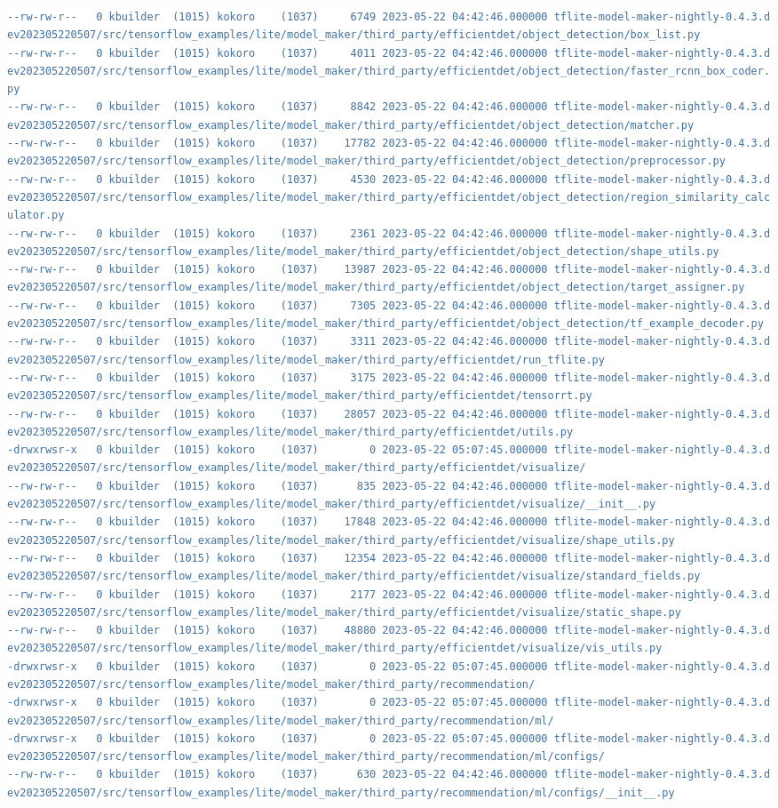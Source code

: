 ```diff
--rw-rw-r--   0 kbuilder  (1015) kokoro    (1037)     6749 2023-05-22 04:42:46.000000 tflite-model-maker-nightly-0.4.3.dev202305220507/src/tensorflow_examples/lite/model_maker/third_party/efficientdet/object_detection/box_list.py
--rw-rw-r--   0 kbuilder  (1015) kokoro    (1037)     4011 2023-05-22 04:42:46.000000 tflite-model-maker-nightly-0.4.3.dev202305220507/src/tensorflow_examples/lite/model_maker/third_party/efficientdet/object_detection/faster_rcnn_box_coder.py
--rw-rw-r--   0 kbuilder  (1015) kokoro    (1037)     8842 2023-05-22 04:42:46.000000 tflite-model-maker-nightly-0.4.3.dev202305220507/src/tensorflow_examples/lite/model_maker/third_party/efficientdet/object_detection/matcher.py
--rw-rw-r--   0 kbuilder  (1015) kokoro    (1037)    17782 2023-05-22 04:42:46.000000 tflite-model-maker-nightly-0.4.3.dev202305220507/src/tensorflow_examples/lite/model_maker/third_party/efficientdet/object_detection/preprocessor.py
--rw-rw-r--   0 kbuilder  (1015) kokoro    (1037)     4530 2023-05-22 04:42:46.000000 tflite-model-maker-nightly-0.4.3.dev202305220507/src/tensorflow_examples/lite/model_maker/third_party/efficientdet/object_detection/region_similarity_calculator.py
--rw-rw-r--   0 kbuilder  (1015) kokoro    (1037)     2361 2023-05-22 04:42:46.000000 tflite-model-maker-nightly-0.4.3.dev202305220507/src/tensorflow_examples/lite/model_maker/third_party/efficientdet/object_detection/shape_utils.py
--rw-rw-r--   0 kbuilder  (1015) kokoro    (1037)    13987 2023-05-22 04:42:46.000000 tflite-model-maker-nightly-0.4.3.dev202305220507/src/tensorflow_examples/lite/model_maker/third_party/efficientdet/object_detection/target_assigner.py
--rw-rw-r--   0 kbuilder  (1015) kokoro    (1037)     7305 2023-05-22 04:42:46.000000 tflite-model-maker-nightly-0.4.3.dev202305220507/src/tensorflow_examples/lite/model_maker/third_party/efficientdet/object_detection/tf_example_decoder.py
--rw-rw-r--   0 kbuilder  (1015) kokoro    (1037)     3311 2023-05-22 04:42:46.000000 tflite-model-maker-nightly-0.4.3.dev202305220507/src/tensorflow_examples/lite/model_maker/third_party/efficientdet/run_tflite.py
--rw-rw-r--   0 kbuilder  (1015) kokoro    (1037)     3175 2023-05-22 04:42:46.000000 tflite-model-maker-nightly-0.4.3.dev202305220507/src/tensorflow_examples/lite/model_maker/third_party/efficientdet/tensorrt.py
--rw-rw-r--   0 kbuilder  (1015) kokoro    (1037)    28057 2023-05-22 04:42:46.000000 tflite-model-maker-nightly-0.4.3.dev202305220507/src/tensorflow_examples/lite/model_maker/third_party/efficientdet/utils.py
-drwxrwsr-x   0 kbuilder  (1015) kokoro    (1037)        0 2023-05-22 05:07:45.000000 tflite-model-maker-nightly-0.4.3.dev202305220507/src/tensorflow_examples/lite/model_maker/third_party/efficientdet/visualize/
--rw-rw-r--   0 kbuilder  (1015) kokoro    (1037)      835 2023-05-22 04:42:46.000000 tflite-model-maker-nightly-0.4.3.dev202305220507/src/tensorflow_examples/lite/model_maker/third_party/efficientdet/visualize/__init__.py
--rw-rw-r--   0 kbuilder  (1015) kokoro    (1037)    17848 2023-05-22 04:42:46.000000 tflite-model-maker-nightly-0.4.3.dev202305220507/src/tensorflow_examples/lite/model_maker/third_party/efficientdet/visualize/shape_utils.py
--rw-rw-r--   0 kbuilder  (1015) kokoro    (1037)    12354 2023-05-22 04:42:46.000000 tflite-model-maker-nightly-0.4.3.dev202305220507/src/tensorflow_examples/lite/model_maker/third_party/efficientdet/visualize/standard_fields.py
--rw-rw-r--   0 kbuilder  (1015) kokoro    (1037)     2177 2023-05-22 04:42:46.000000 tflite-model-maker-nightly-0.4.3.dev202305220507/src/tensorflow_examples/lite/model_maker/third_party/efficientdet/visualize/static_shape.py
--rw-rw-r--   0 kbuilder  (1015) kokoro    (1037)    48880 2023-05-22 04:42:46.000000 tflite-model-maker-nightly-0.4.3.dev202305220507/src/tensorflow_examples/lite/model_maker/third_party/efficientdet/visualize/vis_utils.py
-drwxrwsr-x   0 kbuilder  (1015) kokoro    (1037)        0 2023-05-22 05:07:45.000000 tflite-model-maker-nightly-0.4.3.dev202305220507/src/tensorflow_examples/lite/model_maker/third_party/recommendation/
-drwxrwsr-x   0 kbuilder  (1015) kokoro    (1037)        0 2023-05-22 05:07:45.000000 tflite-model-maker-nightly-0.4.3.dev202305220507/src/tensorflow_examples/lite/model_maker/third_party/recommendation/ml/
-drwxrwsr-x   0 kbuilder  (1015) kokoro    (1037)        0 2023-05-22 05:07:45.000000 tflite-model-maker-nightly-0.4.3.dev202305220507/src/tensorflow_examples/lite/model_maker/third_party/recommendation/ml/configs/
--rw-rw-r--   0 kbuilder  (1015) kokoro    (1037)      630 2023-05-22 04:42:46.000000 tflite-model-maker-nightly-0.4.3.dev202305220507/src/tensorflow_examples/lite/model_maker/third_party/recommendation/ml/configs/__init__.py
```